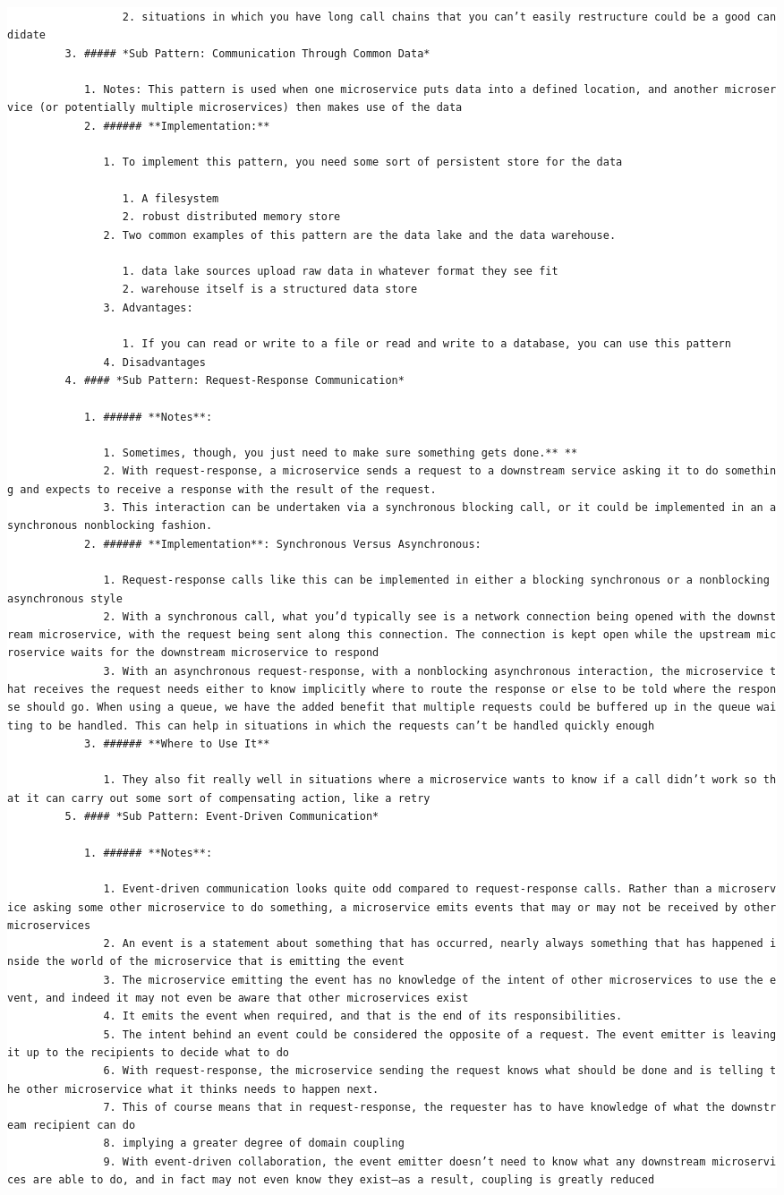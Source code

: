                       2. situations in which you have long call chains that you can’t easily restructure could be a good candidate
             3. ##### *Sub Pattern: Communication Through Common Data*
                
                1. Notes: This pattern is used when one microservice puts data into a defined location, and another microservice (or potentially multiple microservices) then makes use of the data
                2. ###### **Implementation:**
                   
                   1. To implement this pattern, you need some sort of persistent store for the data
                      
                      1. A filesystem
                      2. robust distributed memory store
                   2. Two common examples of this pattern are the data lake and the data warehouse.
                      
                      1. data lake sources upload raw data in whatever format they see fit
                      2. warehouse itself is a structured data store
                   3. Advantages:
                      
                      1. If you can read or write to a file or read and write to a database, you can use this pattern
                   4. Disadvantages
             4. #### *Sub Pattern: Request-Response Communication*
                
                1. ###### **Notes**:
                   
                   1. Sometimes, though, you just need to make sure something gets done.** **
                   2. With request-response, a microservice sends a request to a downstream service asking it to do something and expects to receive a response with the result of the request.
                   3. This interaction can be undertaken via a synchronous blocking call, or it could be implemented in an asynchronous nonblocking fashion.
                2. ###### **Implementation**: Synchronous Versus Asynchronous:
                   
                   1. Request-response calls like this can be implemented in either a blocking synchronous or a nonblocking asynchronous style
                   2. With a synchronous call, what you’d typically see is a network connection being opened with the downstream microservice, with the request being sent along this connection. The connection is kept open while the upstream microservice waits for the downstream microservice to respond
                   3. With an asynchronous request-response, with a nonblocking asynchronous interaction, the microservice that receives the request needs either to know implicitly where to route the response or else to be told where the response should go. When using a queue, we have the added benefit that multiple requests could be buffered up in the queue waiting to be handled. This can help in situations in which the requests can’t be handled quickly enough
                3. ###### **Where to Use It**
                   
                   1. They also fit really well in situations where a microservice wants to know if a call didn’t work so that it can carry out some sort of compensating action, like a retry
             5. #### *Sub Pattern: Event-Driven Communication*
                
                1. ###### **Notes**:
                   
                   1. Event-driven communication looks quite odd compared to request-response calls. Rather than a microservice asking some other microservice to do something, a microservice emits events that may or may not be received by other microservices
                   2. An event is a statement about something that has occurred, nearly always something that has happened inside the world of the microservice that is emitting the event
                   3. The microservice emitting the event has no knowledge of the intent of other microservices to use the event, and indeed it may not even be aware that other microservices exist
                   4. It emits the event when required, and that is the end of its responsibilities.
                   5. The intent behind an event could be considered the opposite of a request. The event emitter is leaving it up to the recipients to decide what to do
                   6. With request-response, the microservice sending the request knows what should be done and is telling the other microservice what it thinks needs to happen next.
                   7. This of course means that in request-response, the requester has to have knowledge of what the downstream recipient can do
                   8. implying a greater degree of domain coupling
                   9. With event-driven collaboration, the event emitter doesn’t need to know what any downstream microservices are able to do, and in fact may not even know they exist—as a result, coupling is greatly reduced